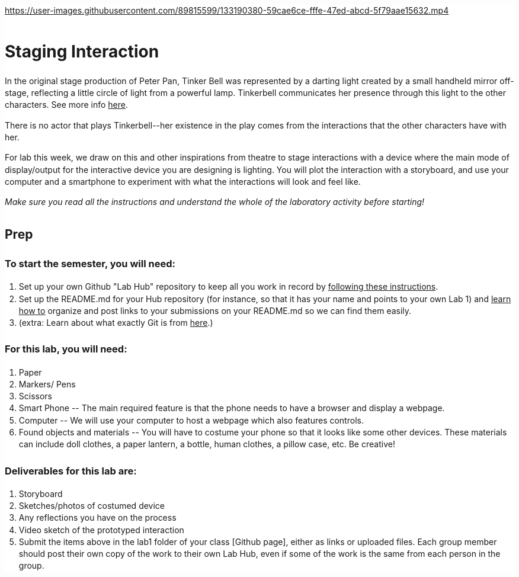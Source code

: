 

https://user-images.githubusercontent.com/89815599/133190380-59cae6ce-fffe-47ed-abcd-5f79aae15632.mp4



# Staging Interaction

In the original stage production of Peter Pan, Tinker Bell was represented by a darting light created by a small handheld mirror off-stage, reflecting a little circle of light from a powerful lamp. Tinkerbell communicates her presence through this light to the other characters. See more info [here](https://en.wikipedia.org/wiki/Tinker_Bell). 

There is no actor that plays Tinkerbell--her existence in the play comes from the interactions that the other characters have with her.

For lab this week, we draw on this and other inspirations from theatre to stage interactions with a device where the main mode of display/output for the interactive device you are designing is lighting. You will plot the interaction with a storyboard, and use your computer and a smartphone to experiment with what the interactions will look and feel like. 

_Make sure you read all the instructions and understand the whole of the laboratory activity before starting!_



## Prep

### To start the semester, you will need:
1. Set up your own Github "Lab Hub" repository to keep all you work in record by [following these instructions](https://github.com/FAR-Lab/Developing-and-Designing-Interactive-Devices/blob/2021Fall/readings/Submitting%20Labs.md).
2. Set up the README.md for your Hub repository (for instance, so that it has your name and points to your own Lab 1) and [learn how to](https://guides.github.com/features/mastering-markdown/) organize and post links to your submissions on your README.md so we can find them easily.
3. (extra: Learn about what exactly Git is from [here](https://git-scm.com/book/en/v2/Getting-Started-What-is-Git%3F).)

### For this lab, you will need:
1. Paper
2. Markers/ Pens
3. Scissors
4. Smart Phone -- The main required feature is that the phone needs to have a browser and display a webpage.
5. Computer -- We will use your computer to host a webpage which also features controls.
6. Found objects and materials -- You will have to costume your phone so that it looks like some other devices. These materials can include doll clothes, a paper lantern, a bottle, human clothes, a pillow case, etc. Be creative!

### Deliverables for this lab are: 
1. Storyboard
1. Sketches/photos of costumed device
1. Any reflections you have on the process
1. Video sketch of the prototyped interaction
1. Submit the items above in the lab1 folder of your class [Github page], either as links or uploaded files. Each group member should post their own copy of the work to their own Lab Hub, even if some of the work is the same from each person in the group.
